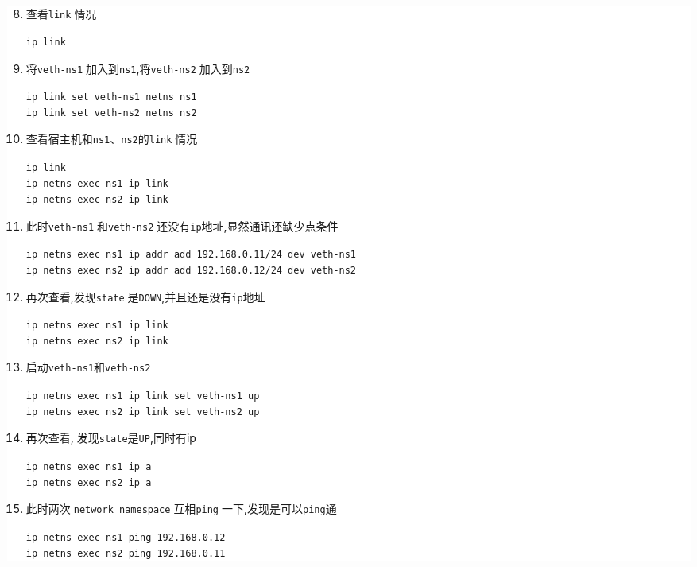 8. 查看`link` 情况

   ```bash
   ip link
   ```

9. 将`veth-ns1`  加入到`ns1`,将`veth-ns2` 加入到`ns2`

   ```bash
   ip link set veth-ns1 netns ns1
   ip link set veth-ns2 netns ns2
   
   ```

10. 查看宿主机和`ns1`、`ns2`的`link` 情况

    ```bash
    ip link
    ip netns exec ns1 ip link
    ip netns exec ns2 ip link
    ```

11. 此时`veth-ns1` 和`veth-ns2` 还没有`ip`地址,显然通讯还缺少点条件

    ```bash
    ip netns exec ns1 ip addr add 192.168.0.11/24 dev veth-ns1
    ip netns exec ns2 ip addr add 192.168.0.12/24 dev veth-ns2
    
    ```

12. 再次查看,发现`state` 是`DOWN`,并且还是没有`ip`地址

    ```bash
    ip netns exec ns1 ip link
    ip netns exec ns2 ip link
    ```

13. 启动`veth-ns1`和`veth-ns2` 

     ```bash
    ip netns exec ns1 ip link set veth-ns1 up
    ip netns exec ns2 ip link set veth-ns2 up
     ```

14. 再次查看, 发现`state`是`UP`,同时有ip

     ```bash
    ip netns exec ns1 ip a
    ip netns exec ns2 ip a
     ```

15. 此时两次 `network namespace` 互相`ping` 一下,发现是可以`ping`通

    ```bash
    ip netns exec ns1 ping 192.168.0.12
    ip netns exec ns2 ping 192.168.0.11
    ```


